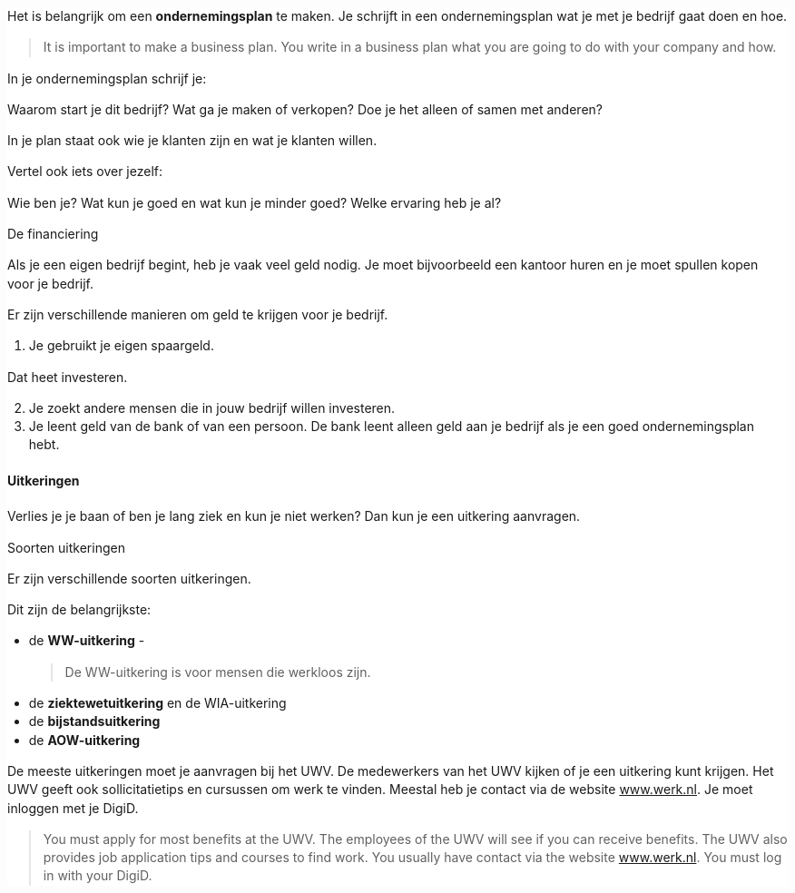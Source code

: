 Het is belangrijk om een **ondernemingsplan** te maken.
Je schrijft in een ondernemingsplan wat je met je bedrijf gaat doen en hoe.
  > It is important to make a business plan.
    You write in a business plan what you are going to do with your company and how.

In je ondernemingsplan schrijf je:
 
Waarom start je dit bedrijf?
Wat ga je maken of verkopen?
Doe je het alleen of samen met anderen?

In je plan staat ook wie je klanten zijn en wat je klanten willen.

Vertel ook iets over jezelf:
 
Wie ben je?
Wat kun je goed en wat kun je minder goed?
Welke ervaring heb je al?

De financiering

Als je een eigen bedrijf begint, heb je vaak veel geld nodig.
Je moet bijvoorbeeld een kantoor huren en je moet spullen kopen voor je bedrijf.

Er zijn verschillende manieren om geld te krijgen voor je bedrijf.

1. Je gebruikt je eigen spaargeld.
 
Dat heet investeren.

2. Je zoekt andere mensen die in jouw bedrijf willen investeren.
3. Je leent geld van de bank of van een persoon.
De bank leent alleen geld aan je bedrijf als je een goed ondernemingsplan hebt.

#### Uitkeringen

Verlies je je baan of ben je lang ziek en kun je niet werken?
Dan kun je een uitkering aanvragen.

Soorten uitkeringen

Er zijn verschillende soorten uitkeringen.

 Dit zijn de belangrijkste: <br>
- de **WW-uitkering** -
    > De WW-uitkering is voor mensen die werkloos zijn.
- de **ziektewetuitkering** en de WIA-uitkering 
- de **bijstandsuitkering** 
- de **AOW-uitkering**

De meeste uitkeringen moet je aanvragen bij het UWV. De medewerkers van het UWV kijken of je een uitkering kunt krijgen.
Het UWV geeft ook sollicitatietips en cursussen om werk te vinden.
Meestal heb je contact via de website www.werk.nl.
Je moet inloggen met je DigiD.
  > You must apply for most benefits at the UWV. The employees of the UWV will see if you can receive benefits.
    The UWV also provides job application tips and courses to find work.
    You usually have contact via the website www.werk.nl.
    You must log in with your DigiD.
